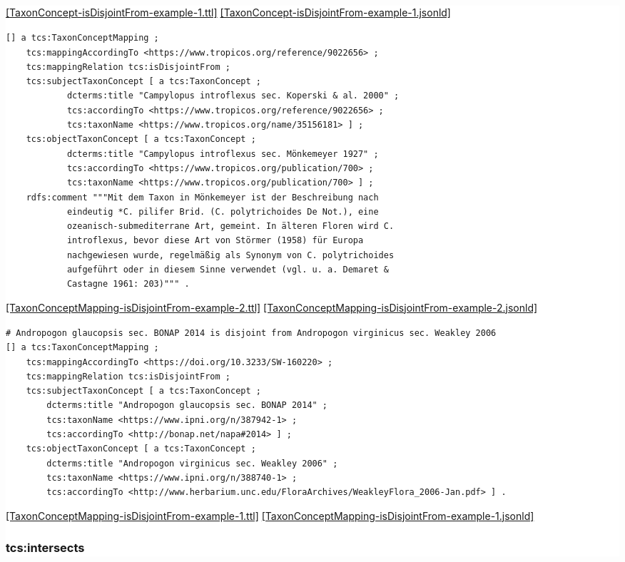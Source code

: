 [&lsqb;TaxonConcept-isDisjointFrom-example-1.ttl&rsqb;](https://github.com/tdwg/tcs2/blob/master/examples/TaxonConcept-isDisjointFrom-example-1.ttl)&nbsp;[&lsqb;TaxonConcept-isDisjointFrom-example-1.jsonld&rsqb;](https://github.com/tdwg/tcs2/blob/master/examples/TaxonConcept-isDisjointFrom-example-1.jsonld)


```turtle
[] a tcs:TaxonConceptMapping ;
    tcs:mappingAccordingTo <https://www.tropicos.org/reference/9022656> ;
    tcs:mappingRelation tcs:isDisjointFrom ;
    tcs:subjectTaxonConcept [ a tcs:TaxonConcept ;
            dcterms:title "Campylopus introflexus sec. Koperski & al. 2000" ; 
            tcs:accordingTo <https://www.tropicos.org/reference/9022656> ;
            tcs:taxonName <https://www.tropicos.org/name/35156181> ] ;
    tcs:objectTaxonConcept [ a tcs:TaxonConcept ;
            dcterms:title "Campylopus introflexus sec. Mönkemeyer 1927" ;
            tcs:accordingTo <https://www.tropicos.org/publication/700> ;
            tcs:taxonName <https://www.tropicos.org/publication/700> ] ;
    rdfs:comment """Mit dem Taxon in Mönkemeyer ist der Beschreibung nach 
            eindeutig *C. pilifer Brid. (C. polytrichoides De Not.), eine 
            ozeanisch-submediterrane Art, gemeint. In älteren Floren wird C. 
            introflexus, bevor diese Art von Störmer (1958) für Europa 
            nachgewiesen wurde, regelmäßig als Synonym von C. polytrichoides 
            aufgeführt oder in diesem Sinne verwendet (vgl. u. a. Demaret & 
            Castagne 1961: 203)""" .
```

[&lsqb;TaxonConceptMapping-isDisjointFrom-example-2.ttl&rsqb;](https://github.com/tdwg/tcs2/blob/master/examples/TaxonConceptMapping-isDisjointFrom-example-2.ttl)&nbsp;[&lsqb;TaxonConceptMapping-isDisjointFrom-example-2.jsonld&rsqb;](https://github.com/tdwg/tcs2/blob/master/examples/TaxonConceptMapping-isDisjointFrom-example-2.jsonld)


```turtle
# Andropogon glaucopsis sec. BONAP 2014 is disjoint from Andropogon virginicus sec. Weakley 2006
[] a tcs:TaxonConceptMapping ;
    tcs:mappingAccordingTo <https://doi.org/10.3233/SW-160220> ;
    tcs:mappingRelation tcs:isDisjointFrom ;
    tcs:subjectTaxonConcept [ a tcs:TaxonConcept ;
        dcterms:title "Andropogon glaucopsis sec. BONAP 2014" ;
        tcs:taxonName <https://www.ipni.org/n/387942-1> ;
        tcs:accordingTo <http://bonap.net/napa#2014> ] ;
    tcs:objectTaxonConcept [ a tcs:TaxonConcept ;
        dcterms:title "Andropogon virginicus sec. Weakley 2006" ;
        tcs:taxonName <https://www.ipni.org/n/388740-1> ;
        tcs:accordingTo <http://www.herbarium.unc.edu/FloraArchives/WeakleyFlora_2006-Jan.pdf> ] .
```

[&lsqb;TaxonConceptMapping-isDisjointFrom-example-1.ttl&rsqb;](https://github.com/tdwg/tcs2/blob/master/examples/TaxonConceptMapping-isDisjointFrom-example-1.ttl)&nbsp;[&lsqb;TaxonConceptMapping-isDisjointFrom-example-1.jsonld&rsqb;](https://github.com/tdwg/tcs2/blob/master/examples/TaxonConceptMapping-isDisjointFrom-example-1.jsonld)

### tcs:intersects
